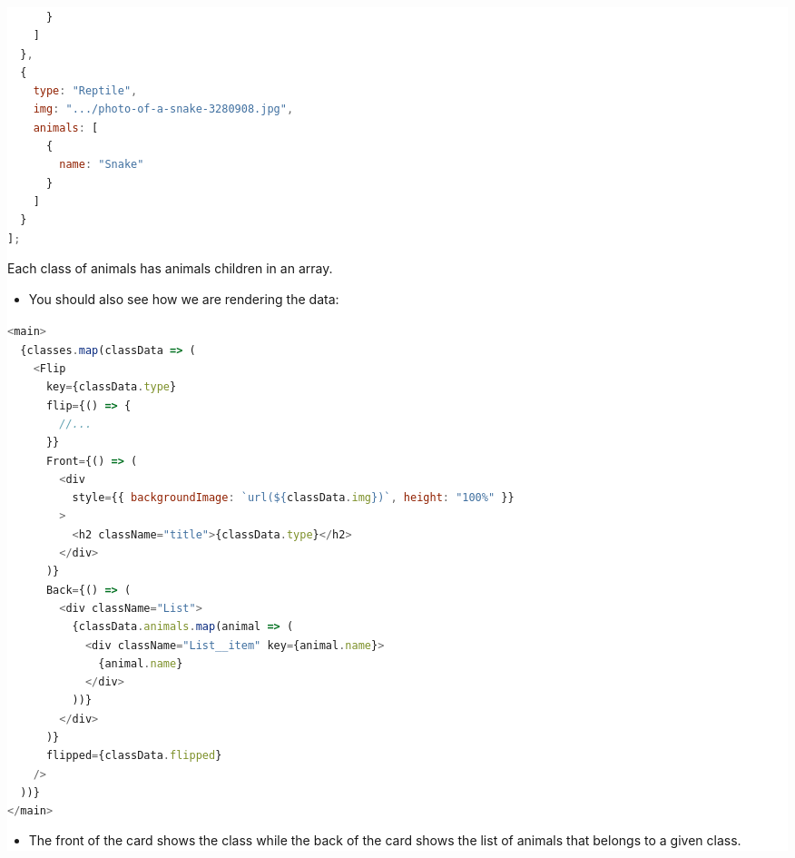 ```js
      }
    ]
  },
  {
    type: "Reptile",
    img: ".../photo-of-a-snake-3280908.jpg",
    animals: [
      {
        name: "Snake"
      }
    ]
  }
];
```

Each class of animals has animals children in an array.


- You should also see how we are rendering the data:

```js
<main>
  {classes.map(classData => (
    <Flip
      key={classData.type}
      flip={() => {
        //...
      }}
      Front={() => (
        <div
          style={{ backgroundImage: `url(${classData.img})`, height: "100%" }}
        >
          <h2 className="title">{classData.type}</h2>
        </div>
      )}
      Back={() => (
        <div className="List">
          {classData.animals.map(animal => (
            <div className="List__item" key={animal.name}>
              {animal.name}
            </div>
          ))}
        </div>
      )}
      flipped={classData.flipped}
    />
  ))}
</main>    
```

- The front of the card shows the class while the back of the card shows the list of animals that belongs to a given class.

